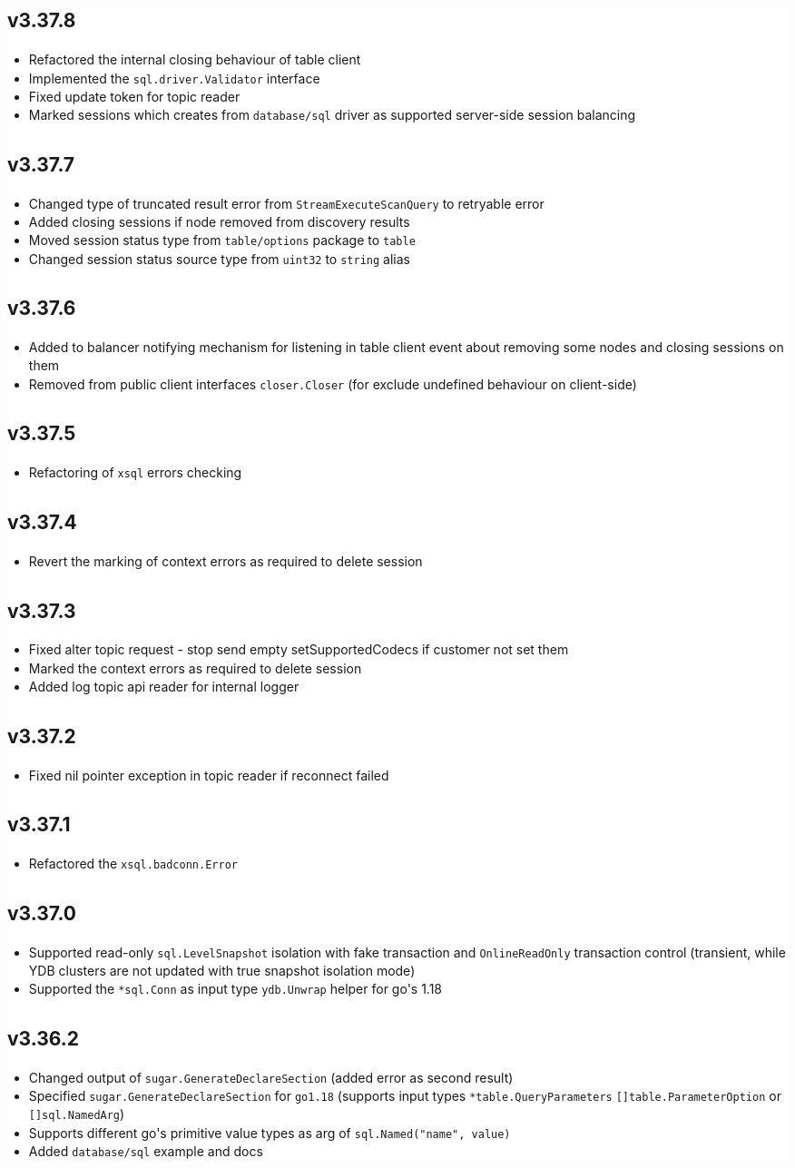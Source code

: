 ## v3.37.8
* Refactored the internal closing behaviour of table client
* Implemented the `sql.driver.Validator` interface
* Fixed update token for topic reader
* Marked sessions which creates from `database/sql` driver as supported server-side session balancing

## v3.37.7
* Changed type of truncated result error from `StreamExecuteScanQuery` to retryable error
* Added closing sessions if node removed from discovery results
* Moved session status type from `table/options` package to `table`
* Changed session status source type from `uint32` to `string` alias

## v3.37.6
* Added to balancer notifying mechanism for listening in table client event about removing some nodes and closing sessions on them
* Removed from public client interfaces `closer.Closer` (for exclude undefined behaviour on client-side)

## v3.37.5
* Refactoring of `xsql` errors checking

## v3.37.4
* Revert the marking of context errors as required to delete session

## v3.37.3
* Fixed alter topic request - stop send empty setSupportedCodecs if customer not set them
* Marked the context errors as required to delete session
* Added log topic api reader for internal logger

## v3.37.2
* Fixed nil pointer exception in topic reader if reconnect failed

## v3.37.1
* Refactored the `xsql.badconn.Error`

## v3.37.0
* Supported read-only `sql.LevelSnapshot` isolation with fake transaction and `OnlineReadOnly` transaction control (transient, while YDB clusters are not updated with true snapshot isolation mode)
* Supported the `*sql.Conn` as input type `ydb.Unwrap` helper for go's 1.18

## v3.36.2
* Changed output of `sugar.GenerateDeclareSection` (added error as second result)
* Specified `sugar.GenerateDeclareSection` for `go1.18` (supports input types `*table.QueryParameters` `[]table.ParameterOption` or `[]sql.NamedArg`)
* Supports different go's primitive value types as arg of `sql.Named("name", value)`
* Added `database/sql` example and docs
